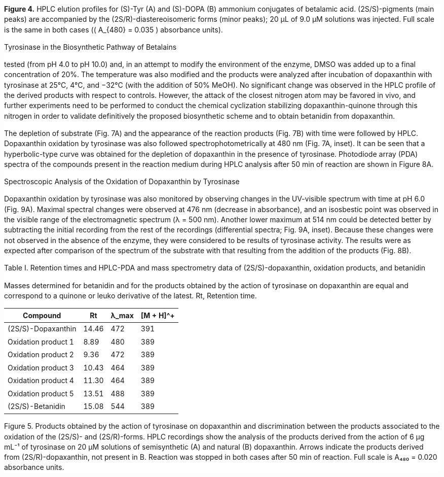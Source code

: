 **Figure 4.** HPLC elution profiles for (S)-Tyr (A) and (S)-DOPA (B) ammonium conjugates of betalamic acid. (2S/S)-pigments (main peaks) are accompanied by the (2S/R)-diastereoisomeric forms (minor peaks); 20 μL of 9.0 μM solutions was injected. Full scale is the same in both cases (\( A_{480} = 0.035 \) absorbance units).

Tyrosinase in the Biosynthetic Pathway of Betalains

tested (from pH 4.0 to pH 10.0) and, in an attempt to modify the environment of the enzyme, DMSO was added up to a final concentration of 20%. The temperature was also modified and the products were analyzed after incubation of dopaxanthin with tyrosinase at 25°C, 4°C, and −32°C (with the addition of 50% MeOH). No significant change was observed in the HPLC profile of the derived products with respect to controls. However, the attack of the closest nitrogen atom may be favored in vivo, and further experiments need to be performed to conduct the chemical cyclization stabilizing dopaxanthin-quinone through this nitrogen in order to validate definitively the proposed biosynthetic scheme and to obtain betanidin from dopaxanthin.

The depletion of substrate (Fig. 7A) and the appearance of the reaction products (Fig. 7B) with time were followed by HPLC. Dopaxanthin oxidation by tyrosinase was also followed spectrophotometrically at 480 nm (Fig. 7A, inset). It can be seen that a hyperbolic-type curve was obtained for the depletion of dopaxanthin in the presence of tyrosinase. Photodiode array (PDA) spectra of the compounds present in the reaction medium during HPLC analysis after 50 min of reaction are shown in Figure 8A.

Spectroscopic Analysis of the Oxidation of Dopaxanthin by Tyrosinase

Dopaxanthin oxidation by tyrosinase was also monitored by observing changes in the UV-visible spectrum with time at pH 6.0 (Fig. 9A). Maximal spectral changes were observed at 476 nm (decrease in absorbance), and an isosbestic point was observed in the visible range of the electromagnetic spectrum (λ = 500 nm). Another lower maximum at 514 nm could be detected better by subtracting the initial recording from the rest of the recordings (differential spectra; Fig. 9A, inset). Because these changes were not observed in the absence of the enzyme, they were considered to be results of tyrosinase activity. The results were as expected after comparison of the spectrum of the substrate with that resulting from the addition of the products (Fig. 8B).

Table I. Retention times and HPLC-PDA and mass spectrometry data of (2S/S)-dopaxanthin, oxidation products, and betanidin

Masses determined for betanidin and for the products obtained by the action of tyrosinase on dopaxanthin are equal and correspond to a quinone or leuko derivative of the latest. Rt, Retention time.

| Compound               | Rt    | λ_max | [M + H]^+ |
|------------------------|-------|-------|-----------|
| (2S/S)-Dopaxanthin     | 14.46 | 472   | 391       |
| Oxidation product 1    | 8.89  | 480   | 389       |
| Oxidation product 2    | 9.36  | 472   | 389       |
| Oxidation product 3    | 10.43 | 464   | 389       |
| Oxidation product 4    | 11.30 | 464   | 389       |
| Oxidation product 5    | 13.51 | 488   | 389       |
| (2S/S)-Betanidin       | 15.08 | 544   | 389       |

Figure 5. Products obtained by the action of tyrosinase on dopaxanthin and discrimination between the products associated to the oxidation of the (2S/S)- and (2S/R)-forms. HPLC recordings show the analysis of the products derived from the action of 6 μg mL⁻¹ of tyrosinase on 20 μM solutions of semisynthetic (A) and natural (B) dopaxanthin. Arrows indicate the products derived from (2S/R)-dopaxanthin, not present in B. Reaction was stopped in both cases after 50 min of reaction. Full scale is A₄₈₀ = 0.020 absorbance units.
